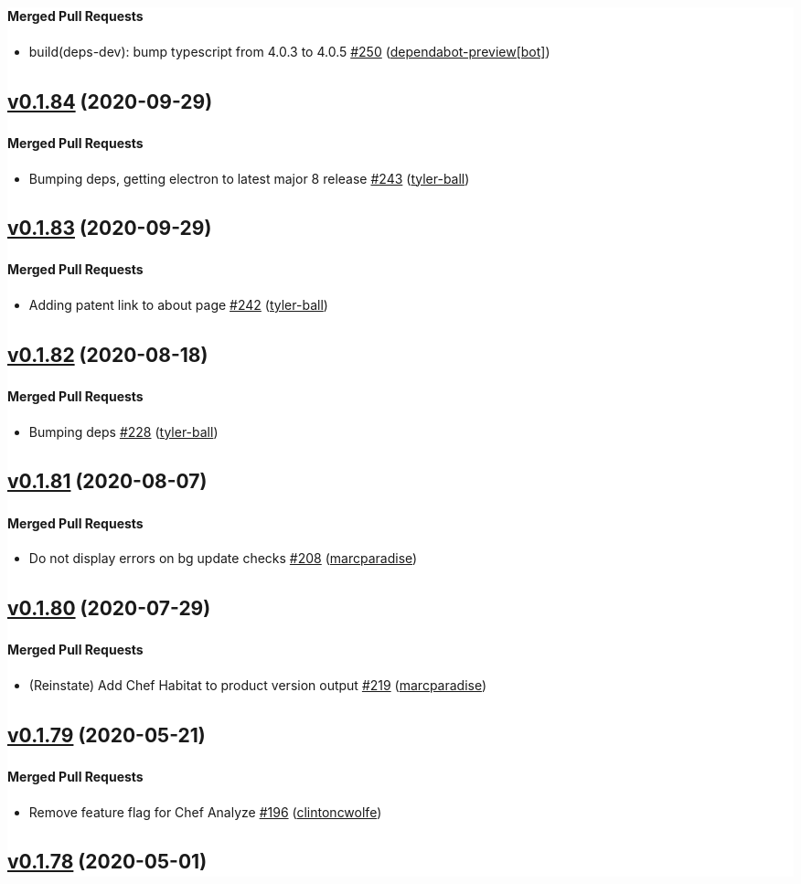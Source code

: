 #### Merged Pull Requests
- build(deps-dev): bump typescript from 4.0.3 to 4.0.5 [#250](https://github.com/chef/chef-workstation-app/pull/250) ([dependabot-preview[bot]](https://github.com/dependabot-preview[bot]))

## [v0.1.84](https://github.com/chef/chef-workstation-app/tree/v0.1.84) (2020-09-29)

#### Merged Pull Requests
- Bumping deps, getting electron to latest major 8 release [#243](https://github.com/chef/chef-workstation-app/pull/243) ([tyler-ball](https://github.com/tyler-ball))

## [v0.1.83](https://github.com/chef/chef-workstation-app/tree/v0.1.83) (2020-09-29)

#### Merged Pull Requests
- Adding patent link to about page [#242](https://github.com/chef/chef-workstation-app/pull/242) ([tyler-ball](https://github.com/tyler-ball))

## [v0.1.82](https://github.com/chef/chef-workstation-app/tree/v0.1.82) (2020-08-18)

#### Merged Pull Requests
- Bumping deps [#228](https://github.com/chef/chef-workstation-app/pull/228) ([tyler-ball](https://github.com/tyler-ball))

## [v0.1.81](https://github.com/chef/chef-workstation-app/tree/v0.1.81) (2020-08-07)

#### Merged Pull Requests
- Do not display errors on bg update checks [#208](https://github.com/chef/chef-workstation-app/pull/208) ([marcparadise](https://github.com/marcparadise))

## [v0.1.80](https://github.com/chef/chef-workstation-app/tree/v0.1.80) (2020-07-29)

#### Merged Pull Requests
-  (Reinstate)  Add Chef Habitat to product version output [#219](https://github.com/chef/chef-workstation-app/pull/219) ([marcparadise](https://github.com/marcparadise))

## [v0.1.79](https://github.com/chef/chef-workstation-app/tree/v0.1.79) (2020-05-21)

#### Merged Pull Requests
- Remove feature flag for Chef Analyze [#196](https://github.com/chef/chef-workstation-app/pull/196) ([clintoncwolfe](https://github.com/clintoncwolfe))

## [v0.1.78](https://github.com/chef/chef-workstation-app/tree/v0.1.78) (2020-05-01)
